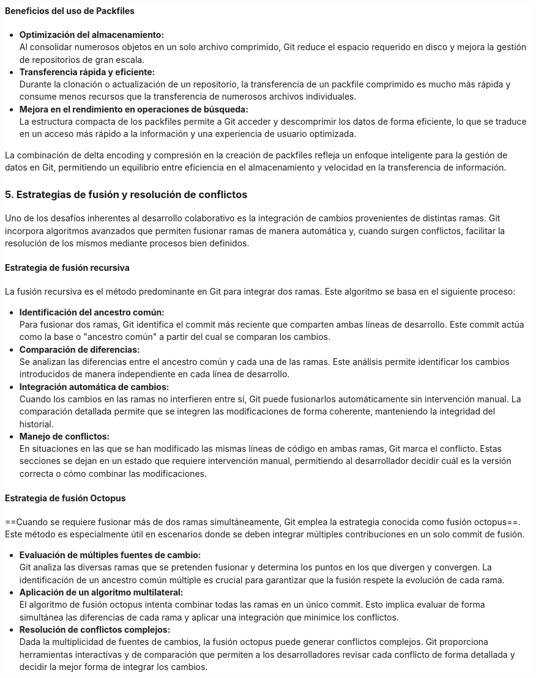 #### **Beneficios del uso de Packfiles**

- **Optimización del almacenamiento:**  
  Al consolidar numerosos objetos en un solo archivo comprimido, Git reduce el espacio requerido en disco y mejora la gestión de repositorios de gran escala.
- **Transferencia rápida y eficiente:**  
  Durante la clonación o actualización de un repositorio, la transferencia de un packfile comprimido es mucho más rápida y consume menos recursos que la transferencia de numerosos archivos individuales.
- **Mejora en el rendimiento en operaciones de búsqueda:**  
  La estructura compacta de los packfiles permite a Git acceder y descomprimir los datos de forma eficiente, lo que se traduce en un acceso más rápido a la información y una experiencia de usuario optimizada.

La combinación de delta encoding y compresión en la creación de packfiles refleja un enfoque inteligente para la gestión de datos en Git, permitiendo un equilibrio entre eficiencia en el almacenamiento y velocidad en la transferencia de información.

### 5. Estrategias de fusión y resolución de conflictos

Uno de los desafíos inherentes al desarrollo colaborativo es la integración de cambios provenientes de distintas ramas. Git incorpora algoritmos avanzados que permiten fusionar ramas de manera automática y, cuando surgen conflictos, facilitar la resolución de los mismos mediante procesos bien definidos.

#### **Estrategia de fusión recursiva**

La fusión recursiva es el método predominante en Git para integrar dos ramas. Este algoritmo se basa en el siguiente proceso:

- **Identificación del ancestro común:**  
  Para fusionar dos ramas, Git identifica el commit más reciente que comparten ambas líneas de desarrollo. Este commit actúa como la base o "ancestro común" a partir del cual se comparan los cambios.
- **Comparación de diferencias:**  
  Se analizan las diferencias entre el ancestro común y cada una de las ramas. Este análisis permite identificar los cambios introducidos de manera independiente en cada línea de desarrollo.
- **Integración automática de cambios:**  
  Cuando los cambios en las ramas no interfieren entre sí, Git puede fusionarlos automáticamente sin intervención manual. La comparación detallada permite que se integren las modificaciones de forma coherente, manteniendo la integridad del historial.
- **Manejo de conflictos:**  
  En situaciones en las que se han modificado las mismas líneas de código en ambas ramas, Git marca el conflicto. Estas secciones se dejan en un estado que requiere intervención manual, permitiendo al desarrollador decidir cuál es la versión correcta o cómo combinar las modificaciones.

#### **Estrategia de fusión Octopus**

==Cuando se requiere fusionar más de dos ramas simultáneamente, Git emplea la estrategia conocida como fusión octopus==. Este método es especialmente útil en escenarios donde se deben integrar múltiples contribuciones en un solo commit de fusión.

- **Evaluación de múltiples fuentes de cambio:**  
  Git analiza las diversas ramas que se pretenden fusionar y determina los puntos en los que divergen y convergen. La identificación de un ancestro común múltiple es crucial para garantizar que la fusión respete la evolución de cada rama.
- **Aplicación de un algoritmo multilateral:**  
  El algoritmo de fusión octopus intenta combinar todas las ramas en un único commit. Esto implica evaluar de forma simultánea las diferencias de cada rama y aplicar una integración que minimice los conflictos.
- **Resolución de conflictos complejos:**  
  Dada la multiplicidad de fuentes de cambios, la fusión octopus puede generar conflictos complejos. Git proporciona herramientas interactivas y de comparación que permiten a los desarrolladores revisar cada conflicto de forma detallada y decidir la mejor forma de integrar los cambios.

